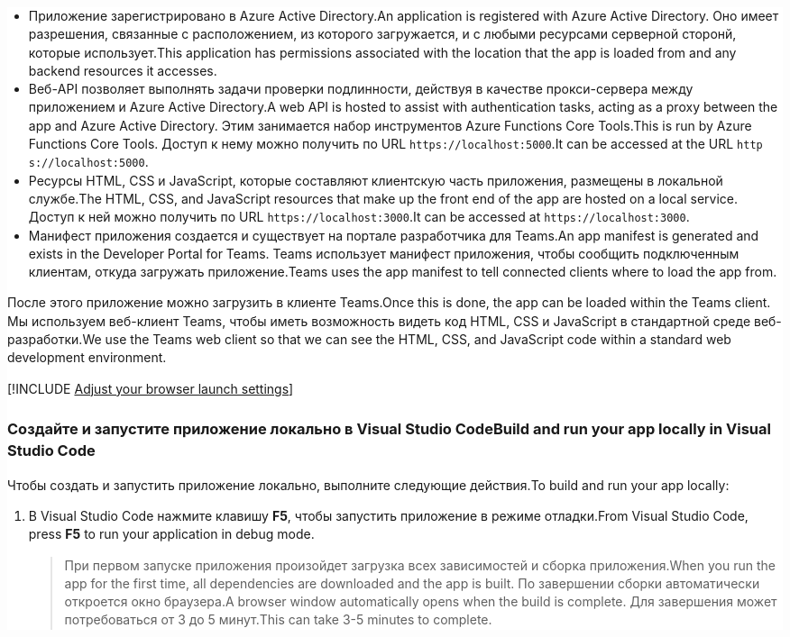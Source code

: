 - <span data-ttu-id="a4b99-178">Приложение зарегистрировано в Azure Active Directory.</span><span class="sxs-lookup"><span data-stu-id="a4b99-178">An application is registered with Azure Active Directory.</span></span>  <span data-ttu-id="a4b99-179">Оно имеет разрешения, связанные с расположением, из которого загружается, и с любыми ресурсами серверной сторонй, которые использует.</span><span class="sxs-lookup"><span data-stu-id="a4b99-179">This application has permissions associated with the location that the app is loaded from and any backend resources it accesses.</span></span>
- <span data-ttu-id="a4b99-180">Веб-API позволяет выполнять задачи проверки подлинности, действуя в качестве прокси-сервера между приложением и Azure Active Directory.</span><span class="sxs-lookup"><span data-stu-id="a4b99-180">A web API is hosted to assist with authentication tasks, acting as a proxy between the app and Azure Active Directory.</span></span>  <span data-ttu-id="a4b99-181">Этим занимается набор инструментов Azure Functions Core Tools.</span><span class="sxs-lookup"><span data-stu-id="a4b99-181">This is run by Azure Functions Core Tools.</span></span>  <span data-ttu-id="a4b99-182">Доступ к нему можно получить по URL `https://localhost:5000`.</span><span class="sxs-lookup"><span data-stu-id="a4b99-182">It can be accessed at the URL `https://localhost:5000`.</span></span>
- <span data-ttu-id="a4b99-183">Ресурсы HTML, CSS и JavaScript, которые составляют клиентскую часть приложения, размещены в локальной службе.</span><span class="sxs-lookup"><span data-stu-id="a4b99-183">The HTML, CSS, and JavaScript resources that make up the front end of the app are hosted on a local service.</span></span> <span data-ttu-id="a4b99-184">Доступ к ней можно получить по URL `https://localhost:3000`.</span><span class="sxs-lookup"><span data-stu-id="a4b99-184">It can be accessed at `https://localhost:3000`.</span></span>
- <span data-ttu-id="a4b99-185">Манифест приложения создается и существует на портале разработчика для Teams.</span><span class="sxs-lookup"><span data-stu-id="a4b99-185">An app manifest is generated and exists in the Developer Portal for Teams.</span></span>  <span data-ttu-id="a4b99-186">Teams использует манифест приложения, чтобы сообщить подключенным клиентам, откуда загружать приложение.</span><span class="sxs-lookup"><span data-stu-id="a4b99-186">Teams uses the app manifest to tell connected clients where to load the app from.</span></span>

<span data-ttu-id="a4b99-187">После этого приложение можно загрузить в клиенте Teams.</span><span class="sxs-lookup"><span data-stu-id="a4b99-187">Once this is done, the app can be loaded within the Teams client.</span></span>  <span data-ttu-id="a4b99-188">Мы используем веб-клиент Teams, чтобы иметь возможность видеть код HTML, CSS и JavaScript в стандартной среде веб-разработки.</span><span class="sxs-lookup"><span data-stu-id="a4b99-188">We use the Teams web client so that we can see the HTML, CSS, and JavaScript code within a standard web development environment.</span></span>

[!INCLUDE [Adjust your browser launch settings](~/includes/get-started/browser-private-launch.md)]

### <a name="build-and-run-your-app-locally-in-visual-studio-code"></a><span data-ttu-id="a4b99-189">Создайте и запустите приложение локально в Visual Studio Code</span><span class="sxs-lookup"><span data-stu-id="a4b99-189">Build and run your app locally in Visual Studio Code</span></span>

<span data-ttu-id="a4b99-190">Чтобы создать и запустить приложение локально, выполните следующие действия.</span><span class="sxs-lookup"><span data-stu-id="a4b99-190">To build and run your app locally:</span></span>

1. <span data-ttu-id="a4b99-191">В Visual Studio Code нажмите клавишу **F5**, чтобы запустить приложение в режиме отладки.</span><span class="sxs-lookup"><span data-stu-id="a4b99-191">From Visual Studio Code, press **F5** to run your application in debug mode.</span></span>

   > <span data-ttu-id="a4b99-192">При первом запуске приложения произойдет загрузка всех зависимостей и сборка приложения.</span><span class="sxs-lookup"><span data-stu-id="a4b99-192">When you run the app for the first time, all dependencies are downloaded and the app is built.</span></span>  <span data-ttu-id="a4b99-193">По завершении сборки автоматически откроется окно браузера.</span><span class="sxs-lookup"><span data-stu-id="a4b99-193">A browser window automatically opens when the build is complete.</span></span>  <span data-ttu-id="a4b99-194">Для завершения может потребоваться от 3 до 5 минут.</span><span class="sxs-lookup"><span data-stu-id="a4b99-194">This can take 3-5 minutes to complete.</span></span>
